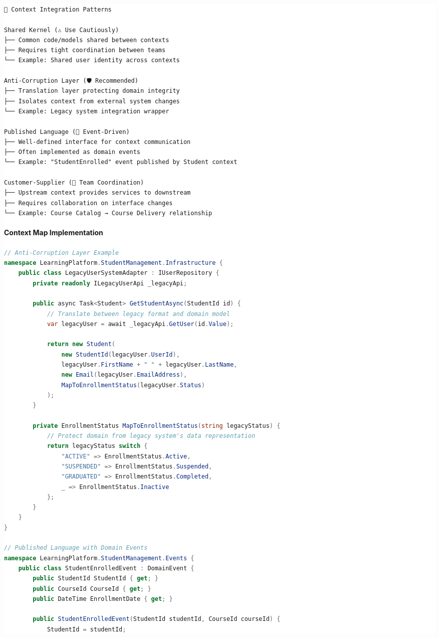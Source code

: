 ```text
🔗 Context Integration Patterns

Shared Kernel (⚠️ Use Cautiously)
├── Common code/models shared between contexts
├── Requires tight coordination between teams
└── Example: Shared user identity across contexts

Anti-Corruption Layer (🛡️ Recommended)
├── Translation layer protecting domain integrity
├── Isolates context from external system changes
└── Example: Legacy system integration wrapper

Published Language (📢 Event-Driven)
├── Well-defined interface for context communication
├── Often implemented as domain events
└── Example: "StudentEnrolled" event published by Student context

Customer-Supplier (🤝 Team Coordination)
├── Upstream context provides services to downstream
├── Requires collaboration on interface changes
└── Example: Course Catalog → Course Delivery relationship
```

#### Context Map Implementation

```csharp
// Anti-Corruption Layer Example
namespace LearningPlatform.StudentManagement.Infrastructure {
    public class LegacyUserSystemAdapter : IUserRepository {
        private readonly ILegacyUserApi _legacyApi;
        
        public async Task<Student> GetStudentAsync(StudentId id) {
            // Translate between legacy format and domain model
            var legacyUser = await _legacyApi.GetUser(id.Value);
            
            return new Student(
                new StudentId(legacyUser.UserId),
                legacyUser.FirstName + " " + legacyUser.LastName,
                new Email(legacyUser.EmailAddress),
                MapToEnrollmentStatus(legacyUser.Status)
            );
        }
        
        private EnrollmentStatus MapToEnrollmentStatus(string legacyStatus) {
            // Protect domain from legacy system's data representation
            return legacyStatus switch {
                "ACTIVE" => EnrollmentStatus.Active,
                "SUSPENDED" => EnrollmentStatus.Suspended,
                "GRADUATED" => EnrollmentStatus.Completed,
                _ => EnrollmentStatus.Inactive
            };
        }
    }
}

// Published Language with Domain Events
namespace LearningPlatform.StudentManagement.Events {
    public class StudentEnrolledEvent : DomainEvent {
        public StudentId StudentId { get; }
        public CourseId CourseId { get; }
        public DateTime EnrollmentDate { get; }
        
        public StudentEnrolledEvent(StudentId studentId, CourseId courseId) {
            StudentId = studentId;
```